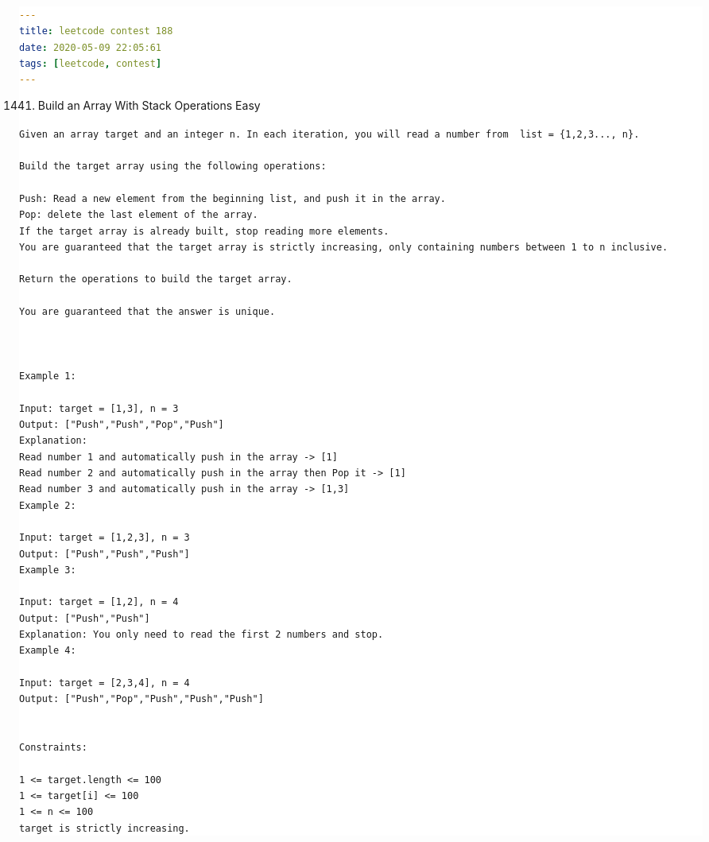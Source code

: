 ```yaml
---
title: leetcode contest 188
date: 2020-05-09 22:05:61
tags: [leetcode, contest] 
---
```


1441. Build an Array With Stack Operations
Easy

```
Given an array target and an integer n. In each iteration, you will read a number from  list = {1,2,3..., n}.

Build the target array using the following operations:

Push: Read a new element from the beginning list, and push it in the array.
Pop: delete the last element of the array.
If the target array is already built, stop reading more elements.
You are guaranteed that the target array is strictly increasing, only containing numbers between 1 to n inclusive.

Return the operations to build the target array.

You are guaranteed that the answer is unique.

 

Example 1:

Input: target = [1,3], n = 3
Output: ["Push","Push","Pop","Push"]
Explanation: 
Read number 1 and automatically push in the array -> [1]
Read number 2 and automatically push in the array then Pop it -> [1]
Read number 3 and automatically push in the array -> [1,3]
Example 2:

Input: target = [1,2,3], n = 3
Output: ["Push","Push","Push"]
Example 3:

Input: target = [1,2], n = 4
Output: ["Push","Push"]
Explanation: You only need to read the first 2 numbers and stop.
Example 4:

Input: target = [2,3,4], n = 4
Output: ["Push","Pop","Push","Push","Push"]
 

Constraints:

1 <= target.length <= 100
1 <= target[i] <= 100
1 <= n <= 100
target is strictly increasing.
```
